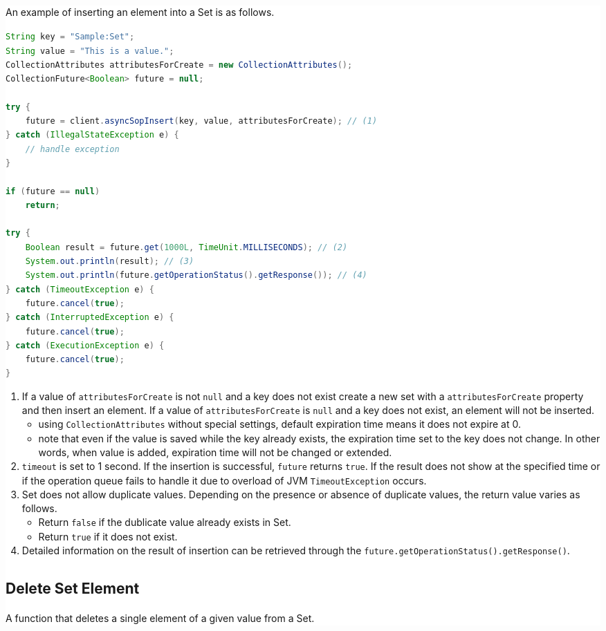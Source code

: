 An example of inserting an element into a Set is as follows.

```java
String key = "Sample:Set";
String value = "This is a value.";
CollectionAttributes attributesForCreate = new CollectionAttributes();
CollectionFuture<Boolean> future = null;

try {
    future = client.asyncSopInsert(key, value, attributesForCreate); // (1)
} catch (IllegalStateException e) {
    // handle exception
}

if (future == null)
    return;

try {
    Boolean result = future.get(1000L, TimeUnit.MILLISECONDS); // (2)
    System.out.println(result); // (3)
    System.out.println(future.getOperationStatus().getResponse()); // (4)
} catch (TimeoutException e) {
    future.cancel(true);
} catch (InterruptedException e) {
    future.cancel(true);
} catch (ExecutionException e) {
    future.cancel(true);
}
```
1. If a value of `attributesForCreate` is not `null` and a key does not exist create a 
   new set with a `attributesForCreate` property and then insert an element.
   If a value of `attributesForCreate` is `null` and a key does not exist, an element will not be inserted.
   - using `CollectionAttributes` without special settings, default expiration time means it does not expire at 0.
   - note that even if the value is saved while the key already exists, the expiration time set to the key does not change. In other words, when value is added, expiration time will not be changed or extended.
2. `timeout` is set to 1 second. If the insertion is successful, `future` returns `true`. If the result does not show at the specified time or if the operation queue fails to handle it due to overload of JVM `TimeoutException` occurs.
3. Set does not allow duplicate values. Depending on the presence or absence of duplicate values, the return value varies as follows.
   - Return `false` if the dublicate value already exists in Set.
   - Return `true` if it does not exist.
5. Detailed information on the result of insertion can be retrieved through the `future.getOperationStatus().getResponse()`.

## Delete Set Element

A function that deletes a single element of a given value from  a Set.
